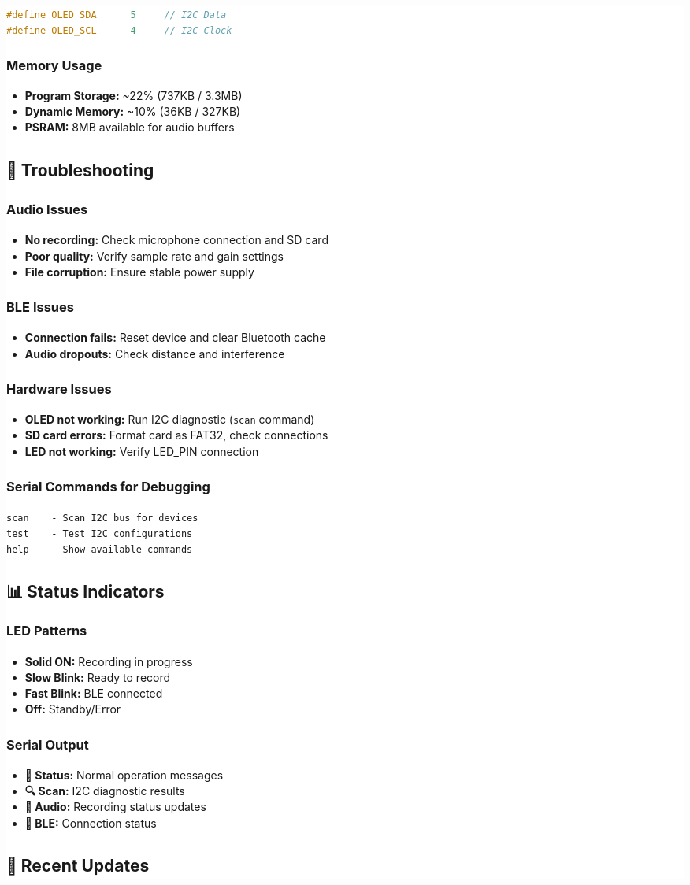 ```cpp
#define OLED_SDA      5     // I2C Data
#define OLED_SCL      4     // I2C Clock
```

### **Memory Usage**
- **Program Storage:** ~22% (737KB / 3.3MB)
- **Dynamic Memory:** ~10% (36KB / 327KB)
- **PSRAM:** 8MB available for audio buffers

## 🐛 **Troubleshooting**

### **Audio Issues**
- **No recording:** Check microphone connection and SD card
- **Poor quality:** Verify sample rate and gain settings
- **File corruption:** Ensure stable power supply

### **BLE Issues**
- **Connection fails:** Reset device and clear Bluetooth cache
- **Audio dropouts:** Check distance and interference

### **Hardware Issues**
- **OLED not working:** Run I2C diagnostic (`scan` command)
- **SD card errors:** Format card as FAT32, check connections
- **LED not working:** Verify LED_PIN connection

### **Serial Commands for Debugging**
```
scan    - Scan I2C bus for devices
test    - Test I2C configurations
help    - Show available commands
```

## 📊 **Status Indicators**

### **LED Patterns**
- **Solid ON:** Recording in progress
- **Slow Blink:** Ready to record
- **Fast Blink:** BLE connected
- **Off:** Standby/Error

### **Serial Output**
- **💚 Status:** Normal operation messages
- **🔍 Scan:** I2C diagnostic results  
- **🎤 Audio:** Recording status updates
- **📡 BLE:** Connection status

## 🔄 **Recent Updates**
